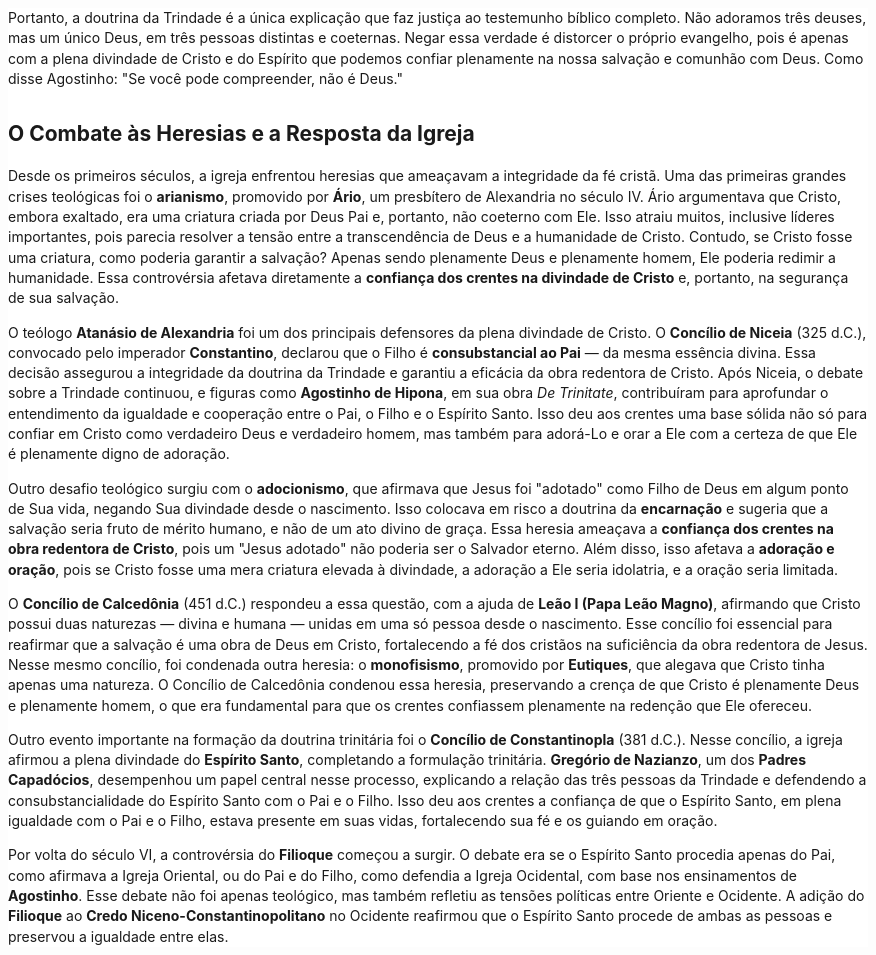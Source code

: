 Portanto, a doutrina da Trindade é a única explicação que faz justiça ao testemunho bíblico completo. Não adoramos três deuses, mas um único Deus, em três pessoas distintas e coeternas. Negar essa verdade é distorcer o próprio evangelho, pois é apenas com a plena divindade de Cristo e do Espírito que podemos confiar plenamente na nossa salvação e comunhão com Deus. Como disse Agostinho: "Se você pode compreender, não é Deus."

## O Combate às Heresias e a Resposta da Igreja  
Desde os primeiros séculos, a igreja enfrentou heresias que ameaçavam a integridade da fé cristã. Uma das primeiras grandes crises teológicas foi o **arianismo**, promovido por **Ário**, um presbítero de Alexandria no século IV. Ário argumentava que Cristo, embora exaltado, era uma criatura criada por Deus Pai e, portanto, não coeterno com Ele. Isso atraiu muitos, inclusive líderes importantes, pois parecia resolver a tensão entre a transcendência de Deus e a humanidade de Cristo. Contudo, se Cristo fosse uma criatura, como poderia garantir a salvação? Apenas sendo plenamente Deus e plenamente homem, Ele poderia redimir a humanidade. Essa controvérsia afetava diretamente a **confiança dos crentes na divindade de Cristo** e, portanto, na segurança de sua salvação.

O teólogo **Atanásio de Alexandria** foi um dos principais defensores da plena divindade de Cristo. O **Concílio de Niceia** (325 d.C.), convocado pelo imperador **Constantino**, declarou que o Filho é **consubstancial ao Pai** — da mesma essência divina. Essa decisão assegurou a integridade da doutrina da Trindade e garantiu a eficácia da obra redentora de Cristo. Após Niceia, o debate sobre a Trindade continuou, e figuras como **Agostinho de Hipona**, em sua obra *De Trinitate*, contribuíram para aprofundar o entendimento da igualdade e cooperação entre o Pai, o Filho e o Espírito Santo. Isso deu aos crentes uma base sólida não só para confiar em Cristo como verdadeiro Deus e verdadeiro homem, mas também para adorá-Lo e orar a Ele com a certeza de que Ele é plenamente digno de adoração.

Outro desafio teológico surgiu com o **adocionismo**, que afirmava que Jesus foi "adotado" como Filho de Deus em algum ponto de Sua vida, negando Sua divindade desde o nascimento. Isso colocava em risco a doutrina da **encarnação** e sugeria que a salvação seria fruto de mérito humano, e não de um ato divino de graça. Essa heresia ameaçava a **confiança dos crentes na obra redentora de Cristo**, pois um "Jesus adotado" não poderia ser o Salvador eterno. Além disso, isso afetava a **adoração e oração**, pois se Cristo fosse uma mera criatura elevada à divindade, a adoração a Ele seria idolatria, e a oração seria limitada.

O **Concílio de Calcedônia** (451 d.C.) respondeu a essa questão, com a ajuda de **Leão I (Papa Leão Magno)**, afirmando que Cristo possui duas naturezas — divina e humana — unidas em uma só pessoa desde o nascimento. Esse concílio foi essencial para reafirmar que a salvação é uma obra de Deus em Cristo, fortalecendo a fé dos cristãos na suficiência da obra redentora de Jesus. Nesse mesmo concílio, foi condenada outra heresia: o **monofisismo**, promovido por **Eutiques**, que alegava que Cristo tinha apenas uma natureza. O Concílio de Calcedônia condenou essa heresia, preservando a crença de que Cristo é plenamente Deus e plenamente homem, o que era fundamental para que os crentes confiassem plenamente na redenção que Ele ofereceu.

Outro evento importante na formação da doutrina trinitária foi o **Concílio de Constantinopla** (381 d.C.). Nesse concílio, a igreja afirmou a plena divindade do **Espírito Santo**, completando a formulação trinitária. **Gregório de Nazianzo**, um dos **Padres Capadócios**, desempenhou um papel central nesse processo, explicando a relação das três pessoas da Trindade e defendendo a consubstancialidade do Espírito Santo com o Pai e o Filho. Isso deu aos crentes a confiança de que o Espírito Santo, em plena igualdade com o Pai e o Filho, estava presente em suas vidas, fortalecendo sua fé e os guiando em oração.

Por volta do século VI, a controvérsia do **Filioque** começou a surgir. O debate era se o Espírito Santo procedia apenas do Pai, como afirmava a Igreja Oriental, ou do Pai e do Filho, como defendia a Igreja Ocidental, com base nos ensinamentos de **Agostinho**. Esse debate não foi apenas teológico, mas também refletiu as tensões políticas entre Oriente e Ocidente. A adição do **Filioque** ao **Credo Niceno-Constantinopolitano** no Ocidente reafirmou que o Espírito Santo procede de ambas as pessoas e preservou a igualdade entre elas.
